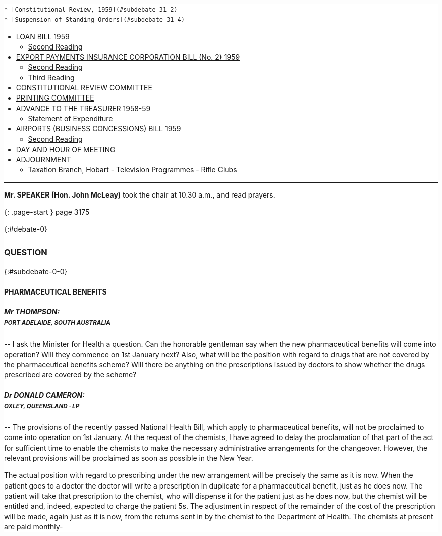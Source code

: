     * [Constitutional Review, 1959](#subdebate-31-2)
    * [Suspension of Standing Orders](#subdebate-31-4)
* [LOAN BILL 1959](#debate-32)
    * [Second Reading](#subdebate-32-0)
* [EXPORT PAYMENTS INSURANCE CORPORATION BILL (No. 2) 1959](#debate-33)
    * [Second Reading](#subdebate-33-0)
    * [Third Reading](#subdebate-33-2)
* [CONSTITUTIONAL REVIEW COMMITTEE](#debate-34)
* [PRINTING COMMITTEE](#debate-35)
* [ADVANCE TO THE TREASURER 1958-59](#debate-36)
    * [Statement of Expenditure](#subdebate-36-0)
* [AIRPORTS (BUSINESS CONCESSIONS) BILL 1959](#debate-37)
    * [Second Reading](#subdebate-37-0)
* [DAY AND HOUR OF MEETING](#debate-38)
* [ADJOURNMENT](#debate-39)
    * [Taxation Branch, Hobart - Television Programmes - Rifle Clubs](#subdebate-39-0)


----


 **Mr. SPEAKER (Hon. John McLeay)** took the chair at 10.30 a.m., and read prayers. 

{: .page-start }
page 3175

{:#debate-0}
### QUESTION

{:#subdebate-0-0}
#### PHARMACEUTICAL BENEFITS

##### Mr THOMPSON:<br><small class="text-muted">PORT ADELAIDE, SOUTH AUSTRALIA</small>

-- I ask the Minister for Health a question. Can the honorable gentleman say when the new pharmaceutical benefits will come into operation? Will they commence on 1st January next? Also, what will be the position with regard to drugs that are not covered by the pharmaceutical benefits scheme? Will there be anything on the prescriptions issued by doctors to show whether the drugs prescribed are covered by the scheme? 

##### Dr DONALD CAMERON:<br><small class="text-muted">OXLEY, QUEENSLAND &middot; LP</small>

-- The provisions of the recently passed National Health Bill, which apply to pharmaceutical benefits, will not be proclaimed to come into operation on 1st January. At the request of the chemists, I have agreed to delay the proclamation of that part of the act for sufficient time to enable the chemists to make the necessary administrative arrangements for the changeover. However, the relevant provisions will be proclaimed as soon as possible in the New Year. 

The actual position with regard to prescribing under the new arrangement will be precisely the same as it is now. When the patient goes to a doctor the doctor will write a prescription in duplicate for a pharmaceutical benefit, just as he does now. The patient will take that prescription to the chemist, who will dispense it for the patient just as he does now, but the chemist will be entitled and, indeed, expected to charge the patient 5s. The adjustment in respect of the remainder of the cost of the prescription will be made, again just as it is now, from the returns sent in by the chemist to the Department of Health. The chemists at present are paid monthly- 
